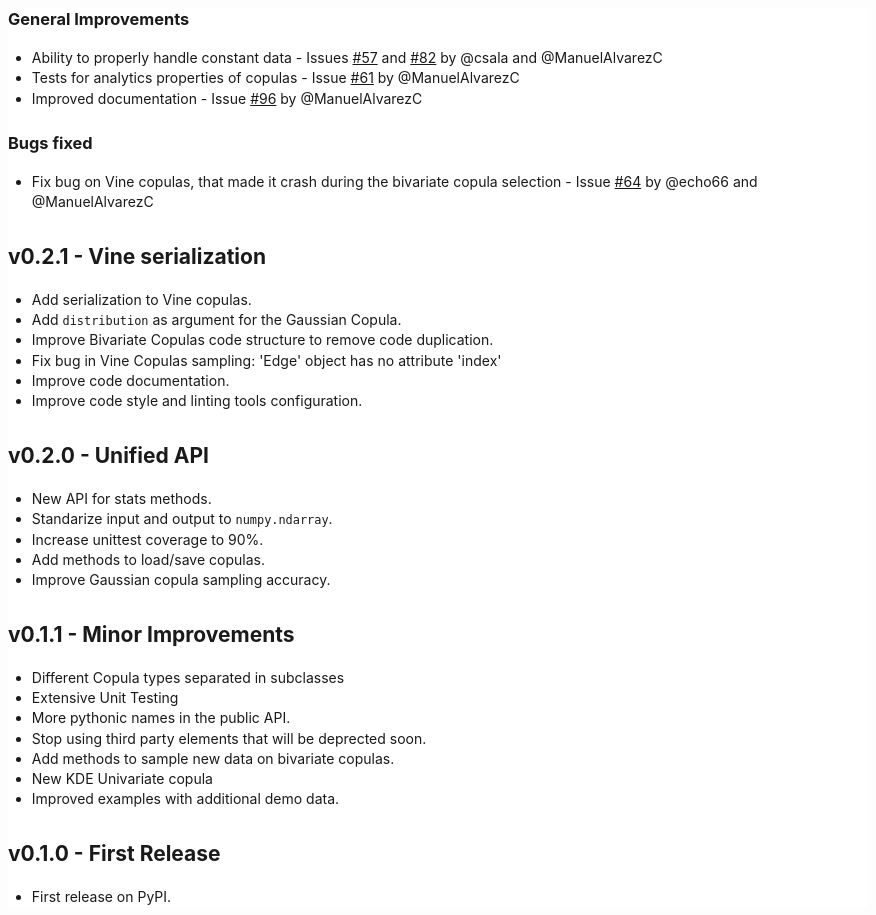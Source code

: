 ### General Improvements

* Ability to properly handle constant data - Issues [#57](https://github.com/sdv-dev/Copulas/issues/57) and [#82](https://github.com/sdv-dev/Copulas/issues/82) by @csala and @ManuelAlvarezC
* Tests for analytics properties of copulas - Issue [#61](https://github.com/sdv-dev/Copulas/issues/61) by @ManuelAlvarezC
* Improved documentation - Issue [#96](https://github.com/sdv-dev/Copulas/issues/96) by @ManuelAlvarezC

### Bugs fixed

* Fix bug on Vine copulas, that made it crash during the bivariate copula selection - Issue [#64](https://github.com/sdv-dev/Copulas/issues/64) by @echo66 and @ManuelAlvarezC

## v0.2.1 - Vine serialization

* Add serialization to Vine copulas.
* Add `distribution` as argument for the Gaussian Copula.
* Improve Bivariate Copulas code structure to remove code duplication.
* Fix bug in Vine Copulas sampling: 'Edge' object has no attribute 'index'
* Improve code documentation.
* Improve code style and linting tools configuration.

## v0.2.0 - Unified API

* New API for stats methods.
* Standarize input and output to `numpy.ndarray`.
* Increase unittest coverage to 90%.
* Add methods to load/save copulas.
* Improve Gaussian copula sampling accuracy.

## v0.1.1 - Minor Improvements

* Different Copula types separated in subclasses
* Extensive Unit Testing
* More pythonic names in the public API.
* Stop using third party elements that will be deprected soon.
* Add methods to sample new data on bivariate copulas.
* New KDE Univariate copula
* Improved examples with additional demo data.

## v0.1.0 - First Release

* First release on PyPI.
